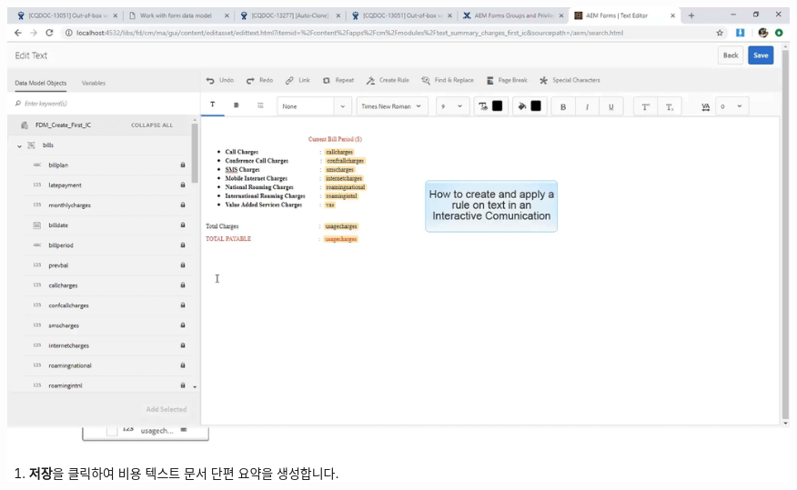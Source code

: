    ![create_rules_caption](assets/create_rules_caption.gif)

1. **저장**&#x200B;을 클릭하여 비용 텍스트 문서 단편 요약을 생성합니다.

